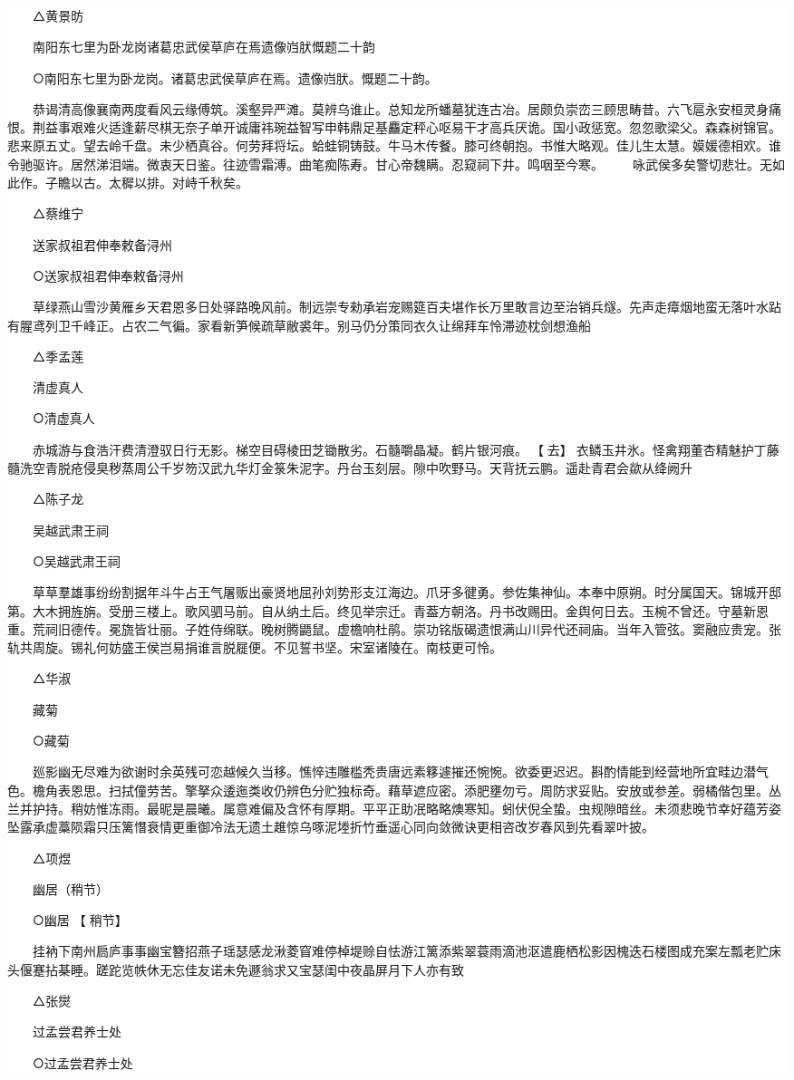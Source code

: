 　　△黄景昉

　　南阳东七里为卧龙岗诸葛忠武侯草庐在焉遗像岿肰慨题二十韵

　　○南阳东七里为卧龙岗。诸葛忠武侯草庐在焉。遗像岿肰。慨题二十韵。

　　恭谒清高像襄南两度看风云缘傅筑。溪壑异严滩。莫辨乌谁止。总知龙所蟠墓犹连古冶。居颇负崇峦三顾思畴昔。六飞扈永安桓灵身痛恨。荆益事艰难火适逢薪尽棋无奈子单开诚庸祎琬益智写申韩鼎足基麤定秤心呕易干才高兵厌诡。国小政惩宽。忽忽歌梁父。森森树锦官。悲来原五丈。望去岭千盘。未少栖真谷。何劳拜将坛。蛤蛙铜铸鼓。牛马木传餐。膝可终朝抱。书惟大略观。佳儿生太慧。嫫媛德相欢。谁令驰驱许。居然涕泪端。微衷天日鉴。往迹雪霜溥。曲笔痴陈寿。甘心帝魏瞒。忍窥祠下井。鸣咽至今寒。
　　咏武侯多矣警切悲壮。无如此作。子瞻以古。太穉以排。对峙千秋矣。

　　△蔡维宁

　　送家叔祖君伸奉敕备浔州

　　○送家叔祖君伸奉敕备浔州

　　草绿燕山雪沙黄雁乡天君恩多日处驿路晚风前。制远崇专勑承岩宠赐筵百夫堪作长万里敢言边至治销兵燧。先声走瘴烟地蛮无落叶水跕有腥鸢列卫千峰正。占农二气徧。家看新笋候疏草敝裘年。别马仍分策同衣久让绵拜车怜滞迹枕剑想渔船

　　△季孟莲

　　清虚真人

　　○清虚真人

　　赤城游与食浩汗费清澄驭日行无影。梯空目碍棱田芝锄散劣。石髓嚼晶凝。鹤片银河痕。 【 去】 衣鳞玉井氷。怪禽翔董杏精魅护丁藤髓洗空青脱疮侵臭秽蒸周公千岁笏汉武九华灯金箓朱泥字。丹台玉刻层。隙中吹野马。天背抚云鹏。遥赴青君会歘从绛阙升

　　△陈子龙

　　吴越武肃王祠

　　○吴越武肃王祠

　　草草羣雄事纷纷割据年斗牛占王气屠贩出豪贤地屈孙刘势形支江海边。爪牙多徤勇。参佐集神仙。本奉中原朔。时分属国天。锦城开邸第。大木拥旌旃。受册三楼上。歌风驷马前。自从纳土后。终见举宗迁。青葢方朝洛。丹书改赐田。金舆何日去。玉椀不曾还。守墓新恩重。荒祠旧德传。冕旒皆壮丽。子姓侍绵联。晚树腾鼯鼠。虚檐响杜鹃。崇功铭版碣遗恨满山川异代还祠庙。当年入管弦。窦融应贵宠。张轨共周旋。锡礼何妨盛王侯岂易捐谁言脱屣便。不见誓书坚。宋室诸陵在。南枝更可怜。

　　△华淑

　　藏菊

　　○藏菊

　　廵影幽无尽难为欲谢时余英残可恋越候久当移。憔悴违雕槛秃贵唐远素簃遽摧还惋惋。欲委更迟迟。斟酌情能到经营地所宜畦边潜气色。檐角表恩思。扫拭僮劳苦。擎拏众逶迤类收仍辨色分贮独标奇。藉草遮应密。添肥壅勿亏。周防求妥贴。安放或参差。弱橘偕包里。丛兰并护持。稍妨惟冻雨。最昵是晨曦。属意难偏及含怀有厚期。平平正助冺略略燠寒知。蚓伏倪全蛰。虫规隙暗丝。未须悲晚节幸好蕴芳姿坠露承虚藁陨霜只压篱憯衰情更重御冷法无遗土趡惊乌啄泥堘折竹垂遥心同向敛微诀更相咨改岁春风到先看翠叶披。

　　△项煜

　　幽居（稍节）

　　○幽居 【 稍节】

　　挂衲下南州扃庐事事幽宝簪招燕子瑶瑟感龙湫菱窅难停棹堤赊自怯游江篱添紫翠蓑雨滴池沤遣鹿栖松影因槐迭石楼图成充案左瓢老贮床头偃蹇拈棊睡。蹉跎览帙休无忘佳友诺未免遯翁求又宝瑟闺中夜晶屏月下人亦有致

　　△张爕

　　过孟尝君养士处

　　○过孟尝君养士处
